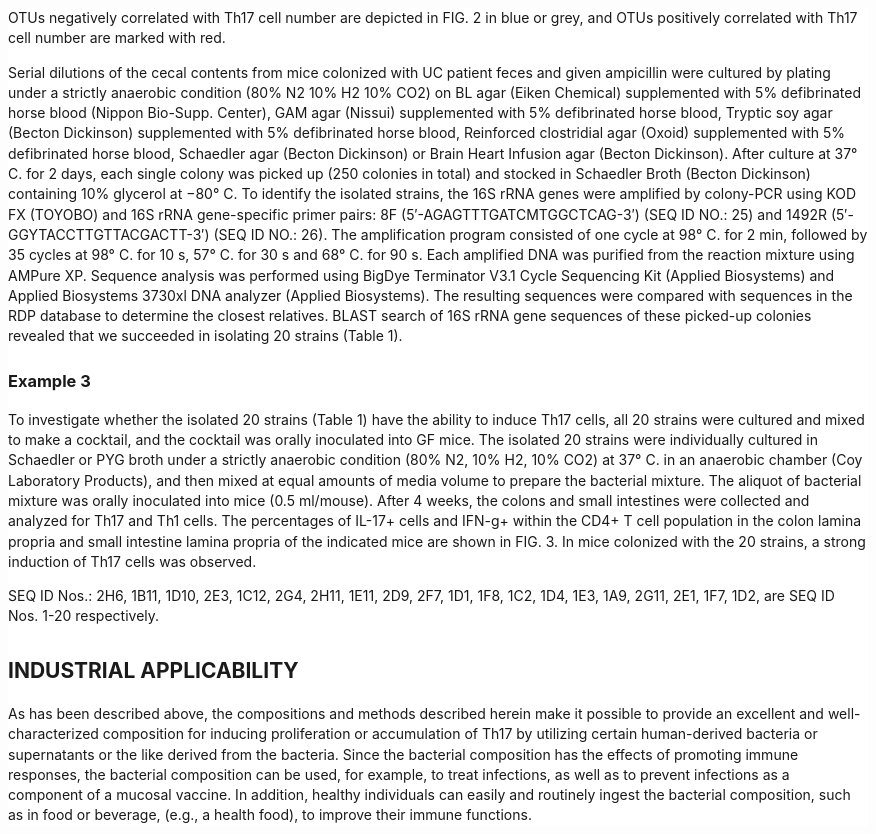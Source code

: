 OTUs negatively correlated with Th17 cell number are depicted in FIG. 2 in blue or grey, and OTUs positively correlated with Th17 cell number are marked with red.

Serial dilutions of the cecal contents from mice colonized with UC patient feces and given ampicillin were cultured by plating under a strictly anaerobic condition (80% N2 10% H2 10% CO2) on BL agar (Eiken Chemical) supplemented with 5% defibrinated horse blood (Nippon Bio-Supp. Center), GAM agar (Nissui) supplemented with 5% defibrinated horse blood, Tryptic soy agar (Becton Dickinson) supplemented with 5% defibrinated horse blood, Reinforced clostridial agar (Oxoid) supplemented with 5% defibrinated horse blood, Schaedler agar (Becton Dickinson) or Brain Heart Infusion agar (Becton Dickinson). After culture at 37° C. for 2 days, each single colony was picked up (250 colonies in total) and stocked in Schaedler Broth (Becton Dickinson) containing 10% glycerol at −80° C. To identify the isolated strains, the 16S rRNA genes were amplified by colony-PCR using KOD FX (TOYOBO) and 16S rRNA gene-specific primer pairs: 8F (5′-AGAGTTTGATCMTGGCTCAG-3′) (SEQ ID NO.: 25) and 1492R (5′-GGYTACCTTGTTACGACTT-3′) (SEQ ID NO.: 26). The amplification program consisted of one cycle at 98° C. for 2 min, followed by 35 cycles at 98° C. for 10 s, 57° C. for 30 s and 68° C. for 90 s. Each amplified DNA was purified from the reaction mixture using AMPure XP. Sequence analysis was performed using BigDye Terminator V3.1 Cycle Sequencing Kit (Applied Biosystems) and Applied Biosystems 3730xl DNA analyzer (Applied Biosystems). The resulting sequences were compared with sequences in the RDP database to determine the closest relatives. BLAST search of 16S rRNA gene sequences of these picked-up colonies revealed that we succeeded in isolating 20 strains (Table 1).

### Example 3

To investigate whether the isolated 20 strains (Table 1) have the ability to induce Th17 cells, all 20 strains were cultured and mixed to make a cocktail, and the cocktail was orally inoculated into GF mice. The isolated 20 strains were individually cultured in Schaedler or PYG broth under a strictly anaerobic condition (80% N2, 10% H2, 10% CO2) at 37° C. in an anaerobic chamber (Coy Laboratory Products), and then mixed at equal amounts of media volume to prepare the bacterial mixture. The aliquot of bacterial mixture was orally inoculated into mice (0.5 ml/mouse). After 4 weeks, the colons and small intestines were collected and analyzed for Th17 and Th1 cells. The percentages of IL-17+ cells and IFN-g+ within the CD4+ T cell population in the colon lamina propria and small intestine lamina propria of the indicated mice are shown in FIG. 3. In mice colonized with the 20 strains, a strong induction of Th17 cells was observed.

SEQ ID Nos.: 2H6, 1B11, 1D10, 2E3, 1C12, 2G4, 2H11, 1E11, 2D9, 2F7, 1D1, 1F8, 1C2, 1D4, 1E3, 1A9, 2G11, 2E1, 1F7, 1D2, are SEQ ID Nos. 1-20 respectively.

## INDUSTRIAL APPLICABILITY

As has been described above, the compositions and methods described herein make it possible to provide an excellent and well-characterized composition for inducing proliferation or accumulation of Th17 by utilizing certain human-derived bacteria or supernatants or the like derived from the bacteria. Since the bacterial composition has the effects of promoting immune responses, the bacterial composition can be used, for example, to treat infections, as well as to prevent infections as a component of a mucosal vaccine. In addition, healthy individuals can easily and routinely ingest the bacterial composition, such as in food or beverage, (e.g., a health food), to improve their immune functions.


